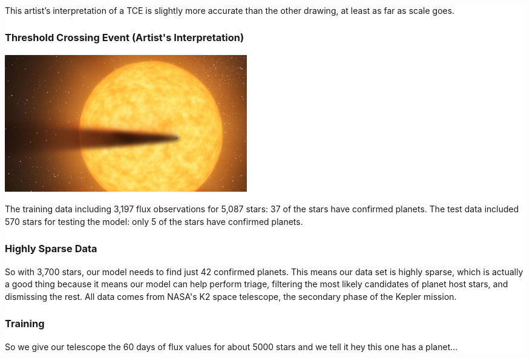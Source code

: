 This artist’s interpretation of  a TCE is slightly more accurate than the other drawing, at least as far as scale goes. 

### Threshold Crossing Event (Artist's Interpretation)

<div><img src="/assets/images/starskope/288_planetbleed1600.jpeg" alt="Threshold Crossing Event" title="Planet Bleed: Threshold Crossing Event" width="400"/></div>


The training data including 3,197 flux observations for 5,087 stars: 37 of the stars have confirmed planets. The test data included 570 stars for testing the model: only 5 of the stars have confirmed planets.

### Highly Sparse Data

So with 3,700 stars, our model needs to find just 42 confirmed planets. This means our data set is highly sparse, which is actually a good thing because it means our model can help perform triage, filtering the most likely candidates of planet host stars, and dismissing the rest. All data comes from NASA's K2 space telescope, the secondary phase of the Kepler mission.

### Training

So we give our telescope the 60 days of flux values for about 5000 stars and we tell it hey this one has a planet…

<div style="background-color:white">
